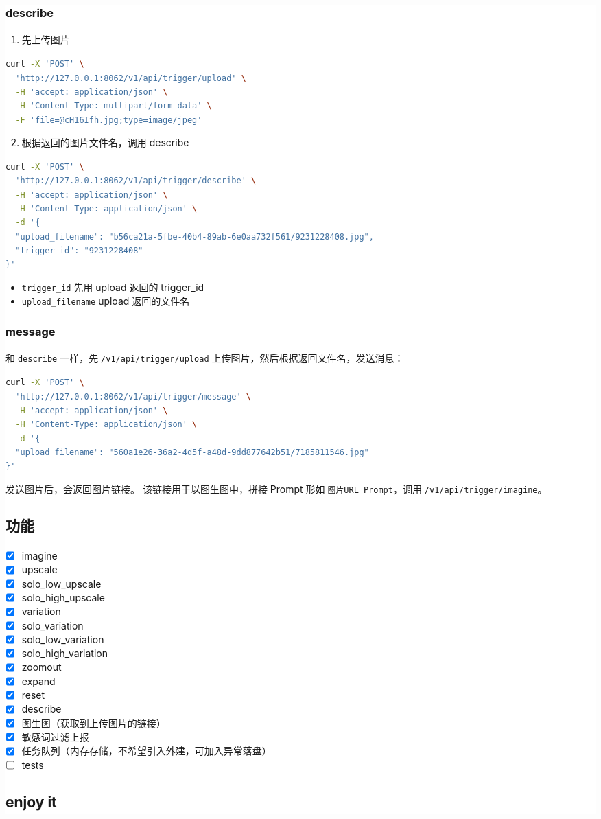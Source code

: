 ### describe

1. 先上传图片

```bash
curl -X 'POST' \
  'http://127.0.0.1:8062/v1/api/trigger/upload' \
  -H 'accept: application/json' \
  -H 'Content-Type: multipart/form-data' \
  -F 'file=@cH16Ifh.jpg;type=image/jpeg'
```

2. 根据返回的图片文件名，调用 describe

```bash
curl -X 'POST' \
  'http://127.0.0.1:8062/v1/api/trigger/describe' \
  -H 'accept: application/json' \
  -H 'Content-Type: application/json' \
  -d '{
  "upload_filename": "b56ca21a-5fbe-40b4-89ab-6e0aa732f561/9231228408.jpg",
  "trigger_id": "9231228408"
}'
```

- `trigger_id` 先用 upload 返回的 trigger_id
- `upload_filename` upload 返回的文件名

### message

和 `describe` 一样，先 `/v1/api/trigger/upload` 上传图片，然后根据返回文件名，发送消息：

```bash
curl -X 'POST' \
  'http://127.0.0.1:8062/v1/api/trigger/message' \
  -H 'accept: application/json' \
  -H 'Content-Type: application/json' \
  -d '{
  "upload_filename": "560a1e26-36a2-4d5f-a48d-9dd877642b51/7185811546.jpg"
}'
```

发送图片后，会返回图片链接。
该链接用于以图生图中，拼接 Prompt 形如 `图片URL Prompt`，调用 `/v1/api/trigger/imagine`。


## 功能

- [x] imagine
- [x] upscale
- [x] solo_low_upscale
- [x] solo_high_upscale
- [x] variation
- [x] solo_variation
- [x] solo_low_variation
- [x] solo_high_variation
- [x] zoomout
- [x] expand
- [x] reset
- [x] describe
- [x] 图生图（获取到上传图片的链接）
- [x] 敏感词过滤上报
- [x] 任务队列（内存存储，不希望引入外建，可加入异常落盘）
- [ ] tests

## enjoy it
